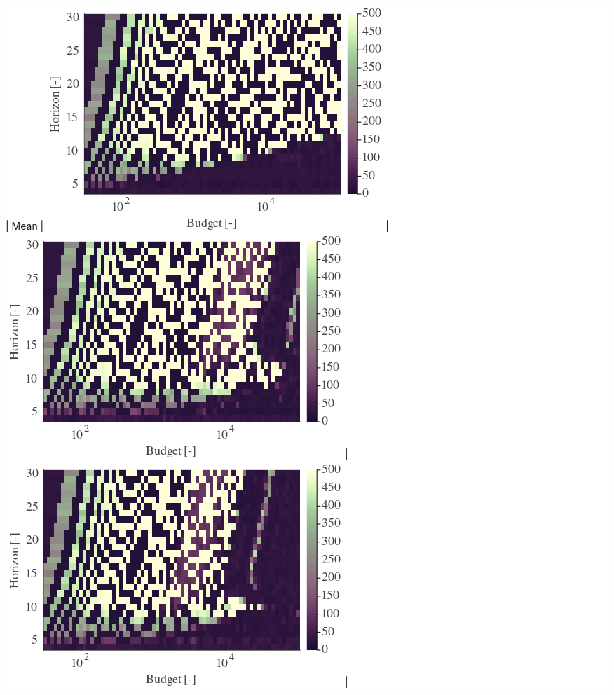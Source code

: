 | Mean | ![](fig/sp_E/mean_g_0.5_cp_16.png) | ![](fig/sp_E/mean_g_0.55_cp_16.png) | ![](fig/sp_E/mean_g_0.6_cp_16.png) | 